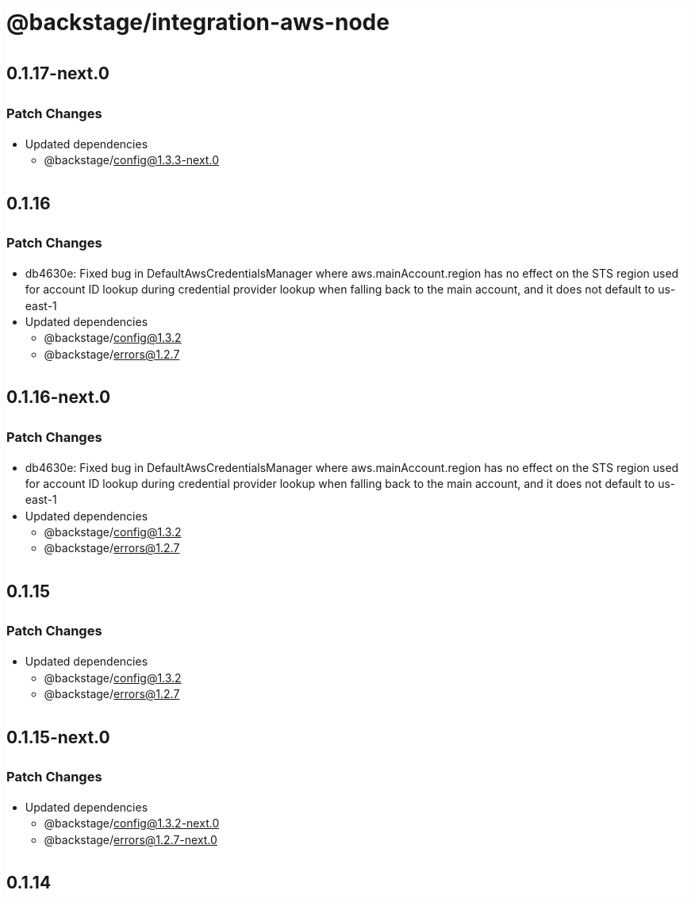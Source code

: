 # @backstage/integration-aws-node

## 0.1.17-next.0

### Patch Changes

- Updated dependencies
  - @backstage/config@1.3.3-next.0

## 0.1.16

### Patch Changes

- db4630e: Fixed bug in DefaultAwsCredentialsManager where aws.mainAccount.region has no effect on the STS region used for account ID lookup during credential provider lookup when falling back to the main account, and it does not default to us-east-1
- Updated dependencies
  - @backstage/config@1.3.2
  - @backstage/errors@1.2.7

## 0.1.16-next.0

### Patch Changes

- db4630e: Fixed bug in DefaultAwsCredentialsManager where aws.mainAccount.region has no effect on the STS region used for account ID lookup during credential provider lookup when falling back to the main account, and it does not default to us-east-1
- Updated dependencies
  - @backstage/config@1.3.2
  - @backstage/errors@1.2.7

## 0.1.15

### Patch Changes

- Updated dependencies
  - @backstage/config@1.3.2
  - @backstage/errors@1.2.7

## 0.1.15-next.0

### Patch Changes

- Updated dependencies
  - @backstage/config@1.3.2-next.0
  - @backstage/errors@1.2.7-next.0

## 0.1.14
